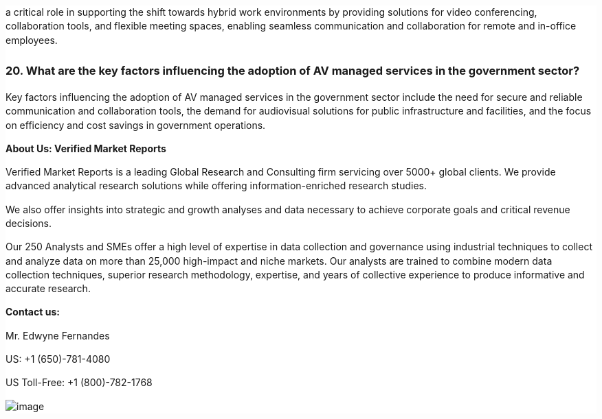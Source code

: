 a critical role in supporting the shift towards hybrid work environments by providing solutions for video conferencing, collaboration tools, and flexible meeting spaces, enabling seamless communication and collaboration for remote and in-office employees.</p><h3>20. What are the key factors influencing the adoption of AV managed services in the government sector?</h3><p>Key factors influencing the adoption of AV managed services in the government sector include the need for secure and reliable communication and collaboration tools, the demand for audiovisual solutions for public infrastructure and facilities, and the focus on efficiency and cost savings in government operations.</p></body></html></h3><p id="" class=""><strong>About Us: Verified Market Reports</strong></p><p id="" class="">Verified Market Reports is a leading Global Research and Consulting firm servicing over 5000+ global clients. We provide advanced analytical research solutions while offering information-enriched research studies.</p><p id="" class="">We also offer insights into strategic and growth analyses and data necessary to achieve corporate goals and critical revenue decisions.</p><p id="" class="">Our 250 Analysts and SMEs offer a high level of expertise in data collection and governance using industrial techniques to collect and analyze data on more than 25,000 high-impact and niche markets. Our analysts are trained to combine modern data collection techniques, superior research methodology, expertise, and years of collective experience to produce informative and accurate research.</p><p id="" class=""><strong>Contact us:</strong></p><p id="" class="">Mr. Edwyne Fernandes</p><p id="" class="">US: +1 (650)-781-4080</p><p id="" class="">US Toll-Free: +1 (800)-782-1768</p>
![image](https://github.com/user-attachments/assets/b5f96bc2-f99f-469f-ba83-31828dc37deb)
